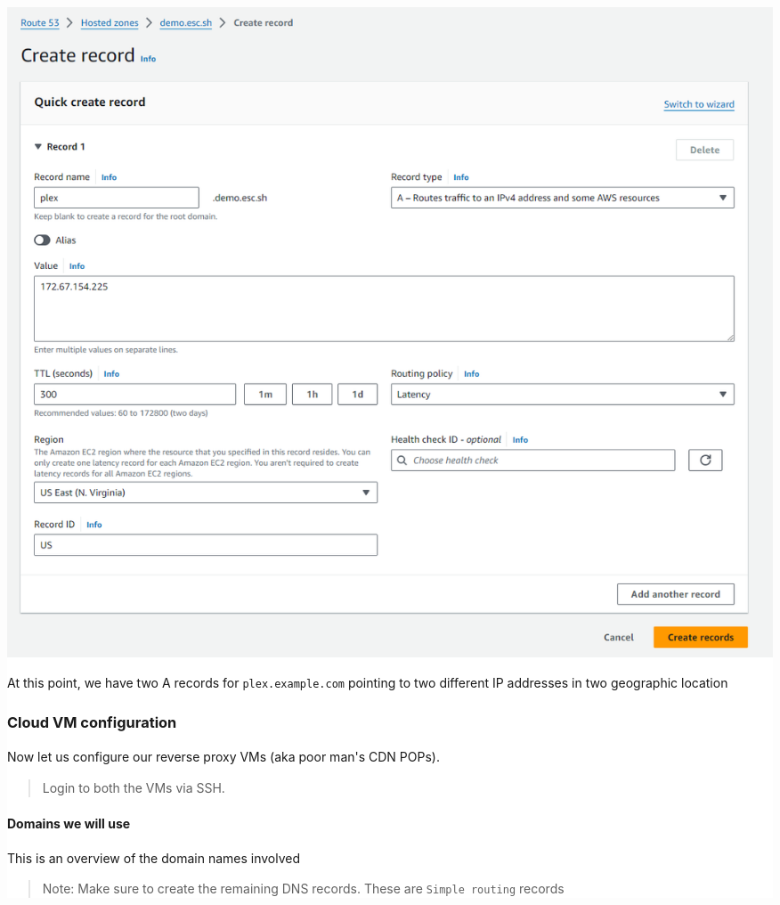 ![create us record](./route53-demo-esc-sh-us.png)

At this point, we have two A records for `plex.example.com` pointing to two different IP addresses in two geographic location

### Cloud VM configuration

Now let us configure our reverse proxy VMs (aka poor man's CDN POPs).

> Login to both the VMs via SSH.

#### Domains we will use

This is an overview of the domain names involved

> Note: Make sure to create the remaining DNS records. These are `Simple routing` records
